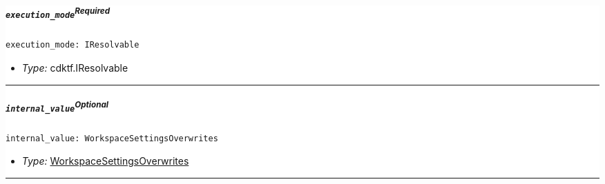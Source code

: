 
##### `execution_mode`<sup>Required</sup> <a name="execution_mode" id="@cdktf/provider-tfe.workspaceSettings.WorkspaceSettingsOverwritesOutputReference.property.executionMode"></a>

```python
execution_mode: IResolvable
```

- *Type:* cdktf.IResolvable

---

##### `internal_value`<sup>Optional</sup> <a name="internal_value" id="@cdktf/provider-tfe.workspaceSettings.WorkspaceSettingsOverwritesOutputReference.property.internalValue"></a>

```python
internal_value: WorkspaceSettingsOverwrites
```

- *Type:* <a href="#@cdktf/provider-tfe.workspaceSettings.WorkspaceSettingsOverwrites">WorkspaceSettingsOverwrites</a>

---



